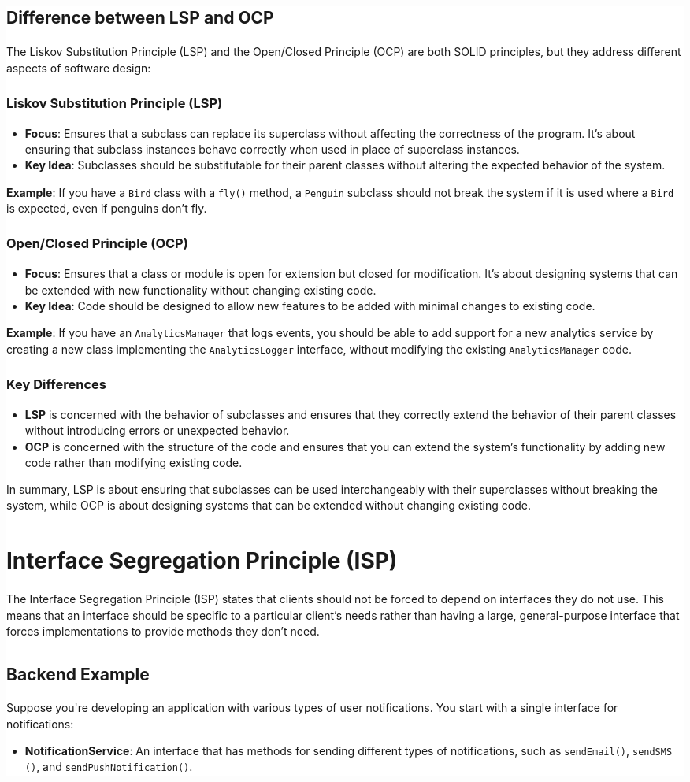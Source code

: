 ## Difference between LSP and OCP

The Liskov Substitution Principle (LSP) and the Open/Closed Principle (OCP) are both SOLID principles, but they address different aspects of software design:

### **Liskov Substitution Principle (LSP)**

- **Focus**: Ensures that a subclass can replace its superclass without affecting the correctness of the program. It’s about ensuring that subclass instances behave correctly when used in place of superclass instances.
- **Key Idea**: Subclasses should be substitutable for their parent classes without altering the expected behavior of the system.

**Example**: If you have a `Bird` class with a `fly()` method, a `Penguin` subclass should not break the system if it is used where a `Bird` is expected, even if penguins don’t fly.

### **Open/Closed Principle (OCP)**

- **Focus**: Ensures that a class or module is open for extension but closed for modification. It’s about designing systems that can be extended with new functionality without changing existing code.
- **Key Idea**: Code should be designed to allow new features to be added with minimal changes to existing code.

**Example**: If you have an `AnalyticsManager` that logs events, you should be able to add support for a new analytics service by creating a new class implementing the `AnalyticsLogger` interface, without modifying the existing `AnalyticsManager` code.

### **Key Differences**

- **LSP** is concerned with the behavior of subclasses and ensures that they correctly extend the behavior of their parent classes without introducing errors or unexpected behavior.
- **OCP** is concerned with the structure of the code and ensures that you can extend the system’s functionality by adding new code rather than modifying existing code.

In summary, LSP is about ensuring that subclasses can be used interchangeably with their superclasses without breaking the system, while OCP is about designing systems that can be extended without changing existing code.

# Interface Segregation Principle (ISP)

The Interface Segregation Principle (ISP) states that clients should not be forced to depend on interfaces they do not use. This means that an interface should be specific to a particular client’s needs rather than having a large, general-purpose interface that forces implementations to provide methods they don’t need.

## **Backend Example**

Suppose you're developing an application with various types of user notifications. You start with a single interface for notifications:

- **NotificationService**: An interface that has methods for sending different types of notifications, such as `sendEmail()`, `sendSMS()`, and `sendPushNotification()`.
